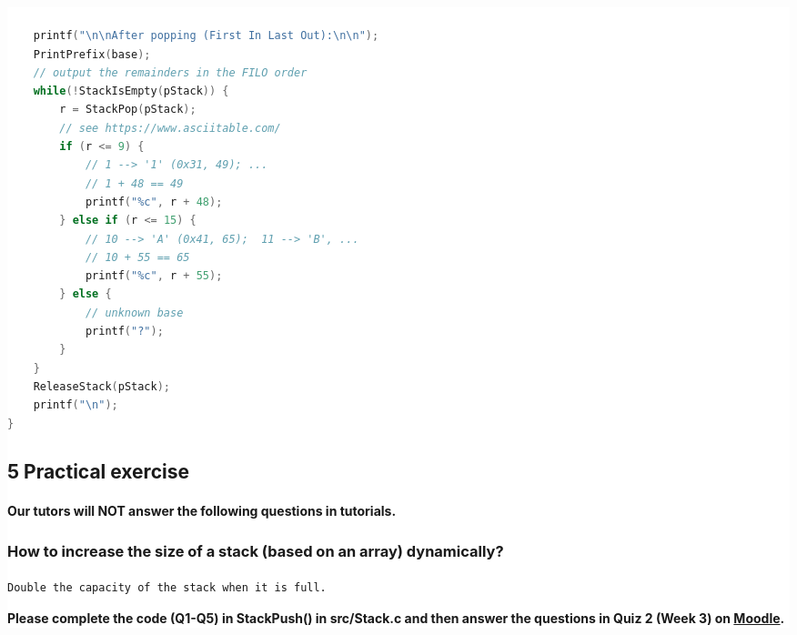 ```C

    printf("\n\nAfter popping (First In Last Out):\n\n");
    PrintPrefix(base);
    // output the remainders in the FILO order
    while(!StackIsEmpty(pStack)) {
        r = StackPop(pStack);
        // see https://www.asciitable.com/
        if (r <= 9) {
            // 1 --> '1' (0x31, 49); ...
            // 1 + 48 == 49
            printf("%c", r + 48);
        } else if (r <= 15) {
            // 10 --> 'A' (0x41, 65);  11 --> 'B', ...
            // 10 + 55 == 65
            printf("%c", r + 55);
        } else {
            // unknown base
            printf("?");
        }
    }
    ReleaseStack(pStack);
    printf("\n");
}

```


## 5 Practical exercise

**Our tutors will NOT answer the following questions in tutorials.**

### How to increase the size of a stack (based on an array) dynamically?
```sh
Double the capacity of the stack when it is full.
```


**Please complete the code (Q1-Q5) in StackPush() in src/Stack.c and then answer the questions in Quiz 2 (Week 3) on [Moodle](https://moodle.telt.unsw.edu.au/my/courses.php).**

